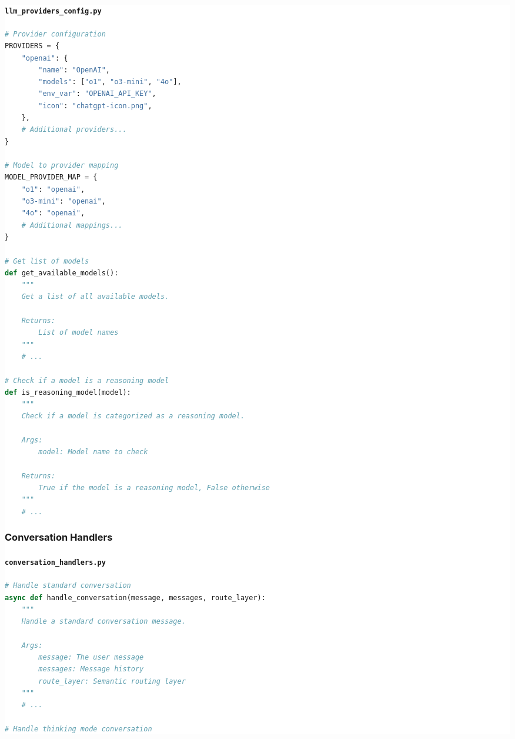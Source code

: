 #### `llm_providers_config.py`

```python
# Provider configuration
PROVIDERS = {
    "openai": {
        "name": "OpenAI",
        "models": ["o1", "o3-mini", "4o"],
        "env_var": "OPENAI_API_KEY",
        "icon": "chatgpt-icon.png",
    },
    # Additional providers...
}

# Model to provider mapping
MODEL_PROVIDER_MAP = {
    "o1": "openai",
    "o3-mini": "openai",
    "4o": "openai",
    # Additional mappings...
}

# Get list of models
def get_available_models():
    """
    Get a list of all available models.

    Returns:
        List of model names
    """
    # ...

# Check if a model is a reasoning model
def is_reasoning_model(model):
    """
    Check if a model is categorized as a reasoning model.

    Args:
        model: Model name to check

    Returns:
        True if the model is a reasoning model, False otherwise
    """
    # ...
```

### Conversation Handlers

#### `conversation_handlers.py`

```python
# Handle standard conversation
async def handle_conversation(message, messages, route_layer):
    """
    Handle a standard conversation message.

    Args:
        message: The user message
        messages: Message history
        route_layer: Semantic routing layer
    """
    # ...

# Handle thinking mode conversation
```